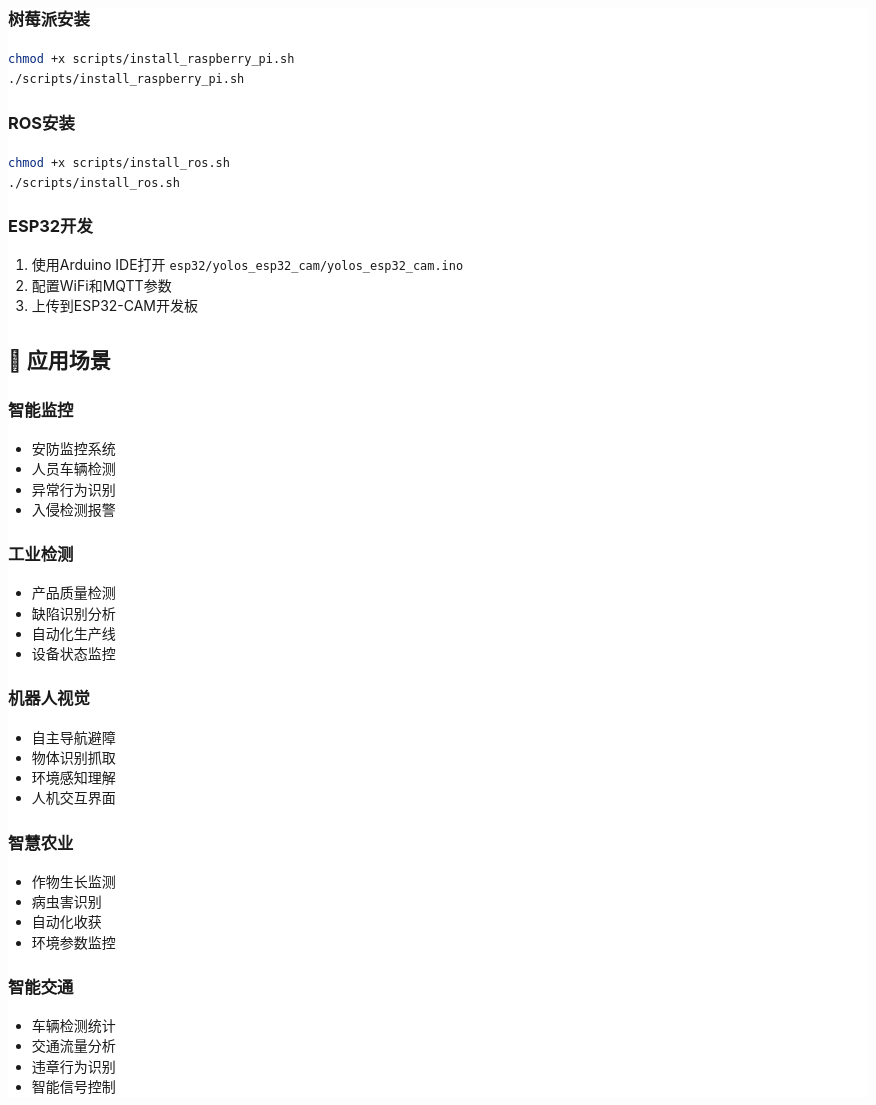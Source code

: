 ### 树莓派安装
```bash
chmod +x scripts/install_raspberry_pi.sh
./scripts/install_raspberry_pi.sh
```

### ROS安装
```bash
chmod +x scripts/install_ros.sh
./scripts/install_ros.sh
```

### ESP32开发
1. 使用Arduino IDE打开 `esp32/yolos_esp32_cam/yolos_esp32_cam.ino`
2. 配置WiFi和MQTT参数
3. 上传到ESP32-CAM开发板

## 🎯 应用场景

### 智能监控
- 安防监控系统
- 人员车辆检测
- 异常行为识别
- 入侵检测报警

### 工业检测
- 产品质量检测
- 缺陷识别分析
- 自动化生产线
- 设备状态监控

### 机器人视觉
- 自主导航避障
- 物体识别抓取
- 环境感知理解
- 人机交互界面

### 智慧农业
- 作物生长监测
- 病虫害识别
- 自动化收获
- 环境参数监控

### 智能交通
- 车辆检测统计
- 交通流量分析
- 违章行为识别
- 智能信号控制

